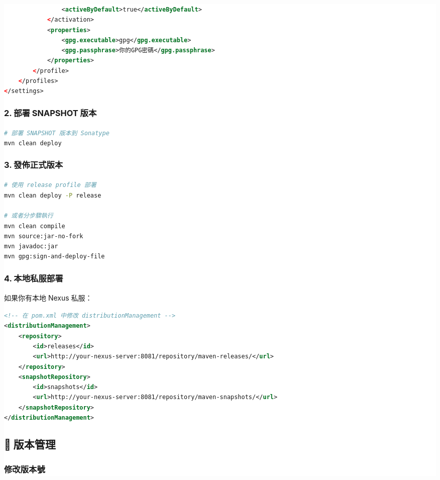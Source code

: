 ```xml
                <activeByDefault>true</activeByDefault>
            </activation>
            <properties>
                <gpg.executable>gpg</gpg.executable>
                <gpg.passphrase>你的GPG密碼</gpg.passphrase>
            </properties>
        </profile>
    </profiles>
</settings>
```

### 2. 部署 SNAPSHOT 版本

```bash
# 部署 SNAPSHOT 版本到 Sonatype
mvn clean deploy
```

### 3. 發佈正式版本

```bash
# 使用 release profile 部署
mvn clean deploy -P release

# 或者分步驟執行
mvn clean compile
mvn source:jar-no-fork
mvn javadoc:jar
mvn gpg:sign-and-deploy-file
```

### 4. 本地私服部署

如果你有本地 Nexus 私服：

```xml
<!-- 在 pom.xml 中修改 distributionManagement -->
<distributionManagement>
    <repository>
        <id>releases</id>
        <url>http://your-nexus-server:8081/repository/maven-releases/</url>
    </repository>
    <snapshotRepository>
        <id>snapshots</id>
        <url>http://your-nexus-server:8081/repository/maven-snapshots/</url>
    </snapshotRepository>
</distributionManagement>
```

## 🔧 版本管理

### 修改版本號
